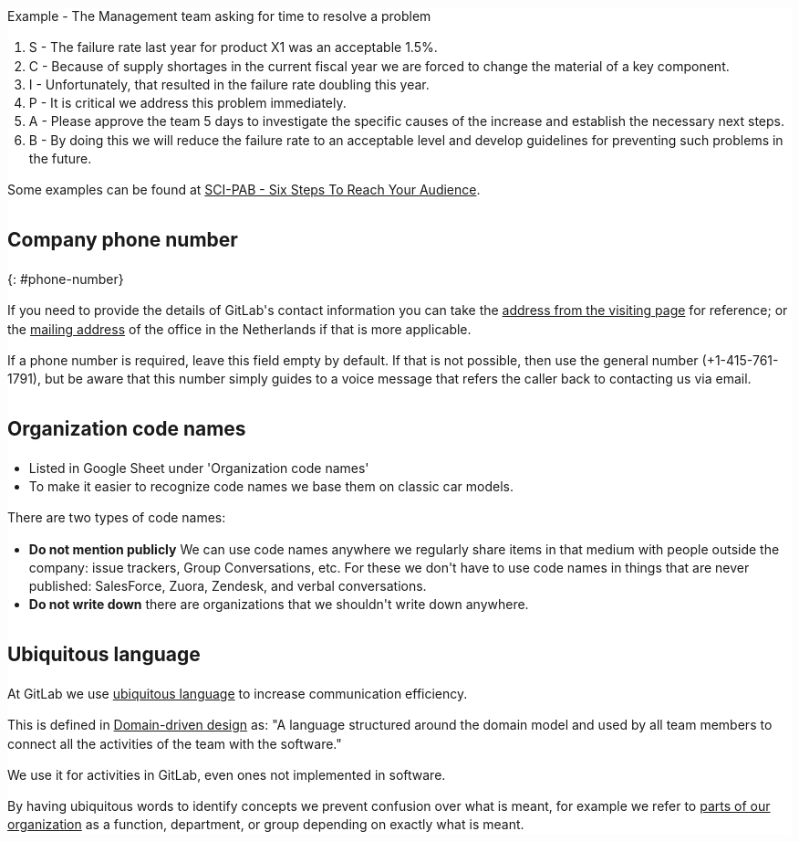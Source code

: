 Example - The Management team asking for time to resolve a problem

1. S - The failure rate last year for product X1 was an acceptable 1.5%.
1. C - Because of supply shortages in the current fiscal year we are forced to change the material of a key component.
1. I - Unfortunately, that resulted in the failure rate doubling this year.
1. P - It is critical we address this problem immediately.
1. A - Please approve the team 5 days to investigate the specific causes of the increase and establish the necessary next steps.
1. B - By doing this we will reduce the failure rate to an acceptable level and develop guidelines for preventing such problems in the future.

Some examples can be found at [SCI-PAB - Six Steps To Reach Your Audience](https://dzone.com/articles/scipab-six-steps-to-reach-your-audience).

## Company phone number

{: #phone-number}

If you need to provide the details of GitLab's contact information you can take the [address from the visiting page](/company/visiting/) for reference; or the [mailing address](/handbook/people-group/#addresses) of the office in the Netherlands if that is more applicable.

If a phone number is required, leave this field empty by default. If that is not possible, then use
the general number (+1-415-761-1791), but be aware that this number simply guides to a voice message that refers the caller back to contacting us via email.

## Organization code names


- Listed in Google Sheet under 'Organization code names'
- To make it easier to recognize code names we base them on classic car models.

There are two types of code names:

- **Do not mention publicly** We can use code names anywhere we regularly share items in that medium with people outside the company: issue trackers, Group Conversations, etc. For these we don't have to use code names in things that are never published: SalesForce, Zuora, Zendesk, and verbal conversations.
- **Do not write down** there are organizations that we shouldn't write down anywhere.

## Ubiquitous language

At GitLab we use [ubiquitous language](https://martinfowler.com/bliki/UbiquitousLanguage.html) to increase communication efficiency.

This is defined in [Domain-driven design](https://en.wikipedia.org/wiki/Domain-driven_design) as: "A language structured around the domain model and used by all team members to connect all the activities of the team with the software."

We use it for activities in GitLab, even ones not implemented in software.

By having ubiquitous words to identify concepts we prevent confusion over what is meant, for example we refer to [parts of our organization](/company/team/structure/) as a function, department, or group depending on exactly what is meant.
